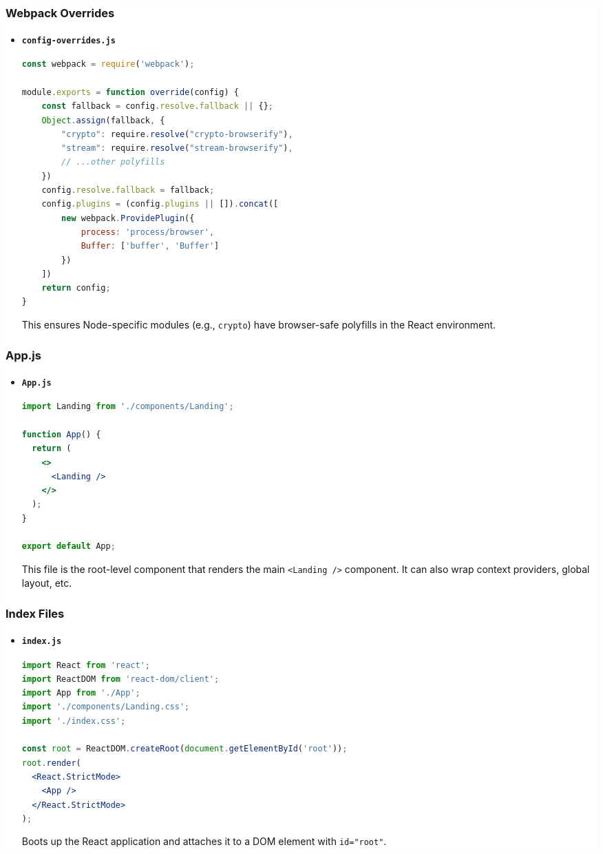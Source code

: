 ### Webpack Overrides

- **`config-overrides.js`**  
  ```js
  const webpack = require('webpack');

  module.exports = function override(config) {
      const fallback = config.resolve.fallback || {};
      Object.assign(fallback, {
          "crypto": require.resolve("crypto-browserify"),
          "stream": require.resolve("stream-browserify"),
          // ...other polyfills
      })
      config.resolve.fallback = fallback;
      config.plugins = (config.plugins || []).concat([
          new webpack.ProvidePlugin({
              process: 'process/browser',
              Buffer: ['buffer', 'Buffer']
          })
      ])
      return config;
  }
  ```
  This ensures Node-specific modules (e.g., `crypto`) have browser-safe polyfills in the React environment.

### App.js

- **`App.js`**  
  ```jsx
  import Landing from './components/Landing';

  function App() {
    return (
      <>
        <Landing />
      </>
    );
  }

  export default App;
  ```
  This file is the root-level component that renders the main `<Landing />` component. It can also wrap context providers, global layout, etc.

### Index Files

- **`index.js`**  
  ```jsx
  import React from 'react';
  import ReactDOM from 'react-dom/client';
  import App from './App';
  import './components/Landing.css';
  import './index.css';

  const root = ReactDOM.createRoot(document.getElementById('root'));
  root.render(
    <React.StrictMode>
      <App />
    </React.StrictMode>
  );
  ```
  Boots up the React application and attaches it to a DOM element with `id="root"`.

